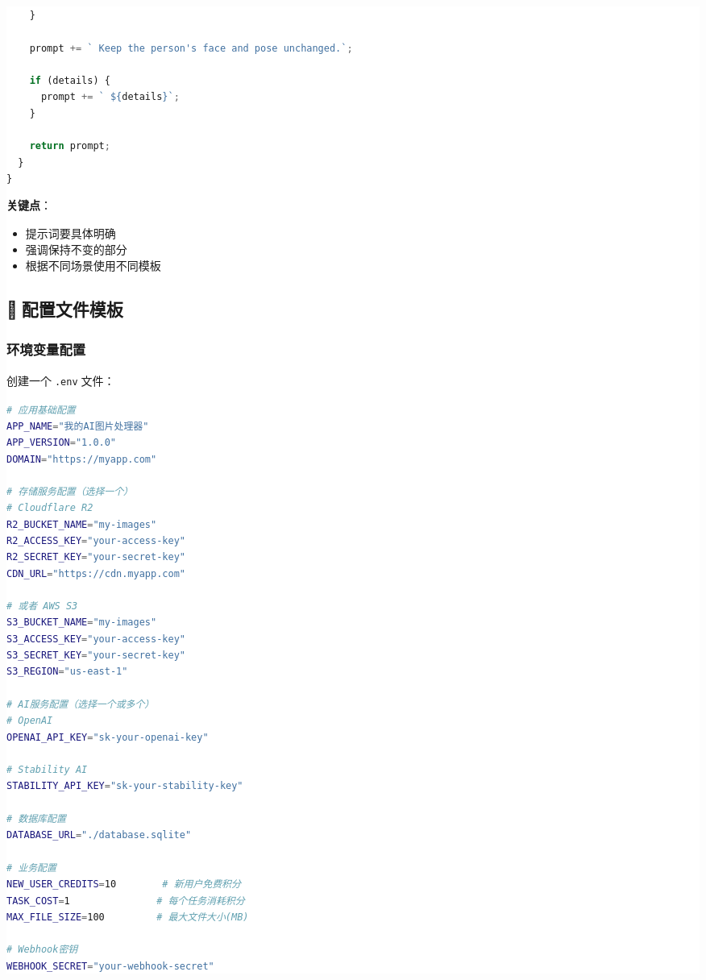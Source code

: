 ```typescript
    }
    
    prompt += ` Keep the person's face and pose unchanged.`;
    
    if (details) {
      prompt += ` ${details}`;
    }
    
    return prompt;
  }
}
```

**关键点**：
- 提示词要具体明确
- 强调保持不变的部分
- 根据不同场景使用不同模板

## 🔧 配置文件模板

### 环境变量配置

创建一个 `.env` 文件：

```bash
# 应用基础配置
APP_NAME="我的AI图片处理器"
APP_VERSION="1.0.0"
DOMAIN="https://myapp.com"

# 存储服务配置（选择一个）
# Cloudflare R2
R2_BUCKET_NAME="my-images"
R2_ACCESS_KEY="your-access-key"
R2_SECRET_KEY="your-secret-key"
CDN_URL="https://cdn.myapp.com"

# 或者 AWS S3
S3_BUCKET_NAME="my-images"
S3_ACCESS_KEY="your-access-key"
S3_SECRET_KEY="your-secret-key"
S3_REGION="us-east-1"

# AI服务配置（选择一个或多个）
# OpenAI
OPENAI_API_KEY="sk-your-openai-key"

# Stability AI
STABILITY_API_KEY="sk-your-stability-key"

# 数据库配置
DATABASE_URL="./database.sqlite"

# 业务配置
NEW_USER_CREDITS=10        # 新用户免费积分
TASK_COST=1               # 每个任务消耗积分
MAX_FILE_SIZE=100         # 最大文件大小(MB)

# Webhook密钥
WEBHOOK_SECRET="your-webhook-secret"
```
